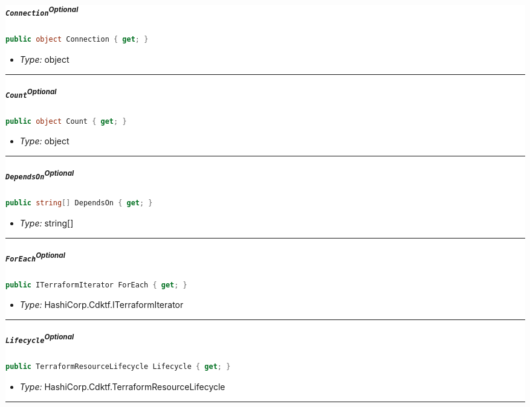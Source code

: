 ##### `Connection`<sup>Optional</sup> <a name="Connection" id="@cdktf/provider-gitlab.instanceServiceAccount.InstanceServiceAccount.property.connection"></a>

```csharp
public object Connection { get; }
```

- *Type:* object

---

##### `Count`<sup>Optional</sup> <a name="Count" id="@cdktf/provider-gitlab.instanceServiceAccount.InstanceServiceAccount.property.count"></a>

```csharp
public object Count { get; }
```

- *Type:* object

---

##### `DependsOn`<sup>Optional</sup> <a name="DependsOn" id="@cdktf/provider-gitlab.instanceServiceAccount.InstanceServiceAccount.property.dependsOn"></a>

```csharp
public string[] DependsOn { get; }
```

- *Type:* string[]

---

##### `ForEach`<sup>Optional</sup> <a name="ForEach" id="@cdktf/provider-gitlab.instanceServiceAccount.InstanceServiceAccount.property.forEach"></a>

```csharp
public ITerraformIterator ForEach { get; }
```

- *Type:* HashiCorp.Cdktf.ITerraformIterator

---

##### `Lifecycle`<sup>Optional</sup> <a name="Lifecycle" id="@cdktf/provider-gitlab.instanceServiceAccount.InstanceServiceAccount.property.lifecycle"></a>

```csharp
public TerraformResourceLifecycle Lifecycle { get; }
```

- *Type:* HashiCorp.Cdktf.TerraformResourceLifecycle

---
